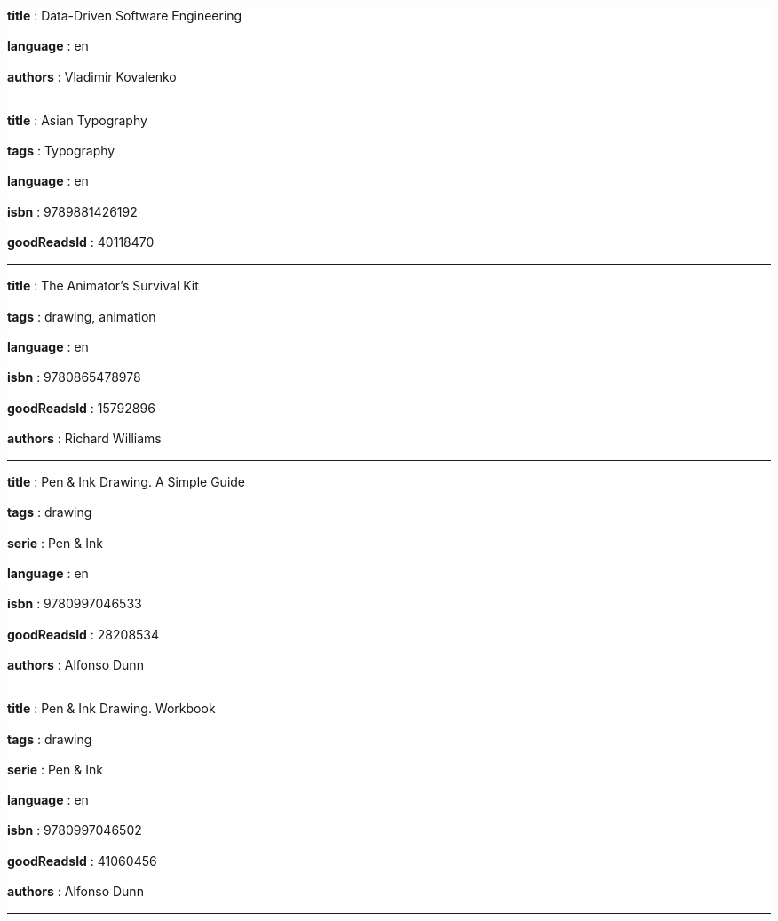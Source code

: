 **title** : Data-Driven Software Engineering

**language** : en

**authors** : Vladimir Kovalenko

---------

**title** : Asian Typography

**tags** : Typography

**language** : en

**isbn** : 9789881426192

**goodReadsId** : 40118470

---------

**title** : The Animator’s Survival Kit

**tags** : drawing, animation

**language** : en

**isbn** : 9780865478978

**goodReadsId** : 15792896

**authors** : Richard Williams

---------

**title** : Pen & Ink Drawing. A Simple Guide

**tags** : drawing

**serie** : Pen & Ink

**language** : en

**isbn** : 9780997046533

**goodReadsId** : 28208534

**authors** : Alfonso Dunn

---------

**title** : Pen & Ink Drawing. Workbook

**tags** : drawing

**serie** : Pen & Ink

**language** : en

**isbn** : 9780997046502

**goodReadsId** : 41060456

**authors** : Alfonso Dunn

---------
